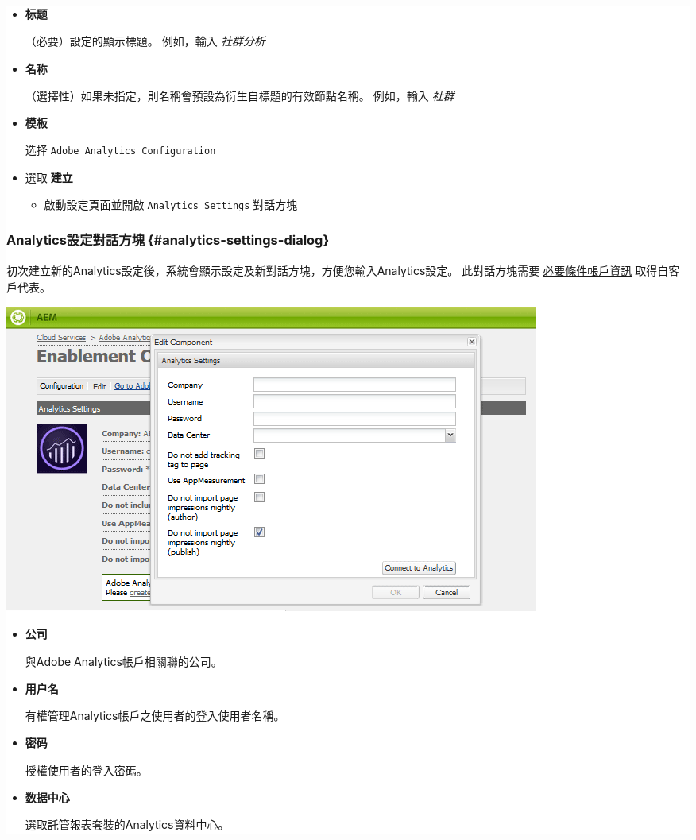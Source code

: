 * **标题**

   （必要）設定的顯示標題。
例如，輸入 *社群分析*

* **名称**

   （選擇性）如果未指定，則名稱會預設為衍生自標題的有效節點名稱。
例如，輸入 *社群*

* **模板**

   选择 `Adobe Analytics Configuration`

* 選取 **建立**

   * 啟動設定頁面並開啟 `Analytics Settings` 對話方塊

### Analytics設定對話方塊 {#analytics-settings-dialog}

初次建立新的Analytics設定後，系統會顯示設定及新對話方塊，方便您輸入Analytics設定。 此對話方塊需要 [必要條件帳戶資訊](#prerequisites) 取得自客戶代表。

![analytics-settings](assets/analytics-settings.png)

* **公司**

   與Adobe Analytics帳戶相關聯的公司。

* **用户名**

   有權管理Analytics帳戶之使用者的登入使用者名稱。

* **密码**

   授權使用者的登入密碼。

* **数据中心**

   選取託管報表套裝的Analytics資料中心。
